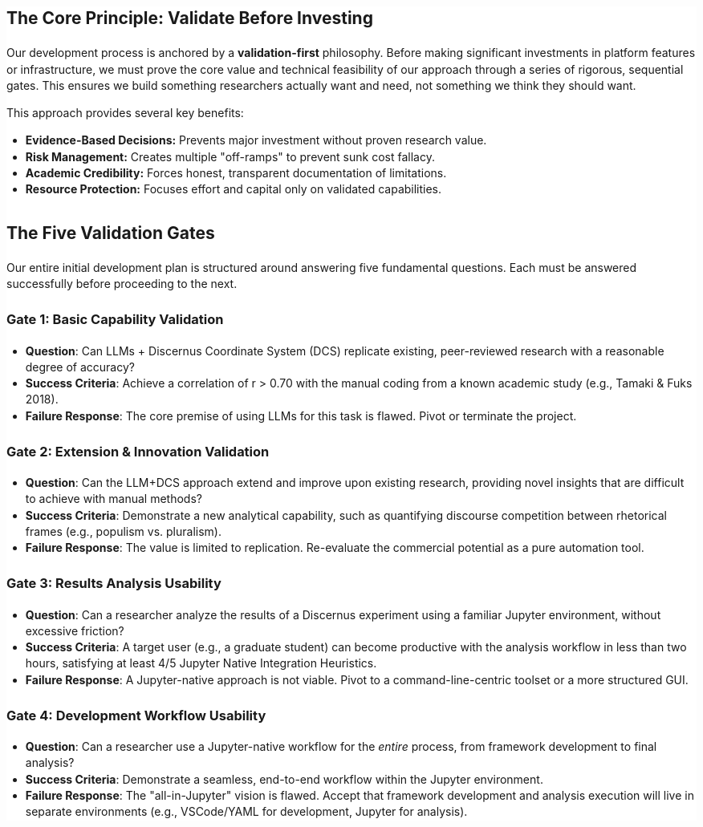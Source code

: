 ## The Core Principle: Validate Before Investing

Our development process is anchored by a **validation-first** philosophy. Before making significant investments in platform features or infrastructure, we must prove the core value and technical feasibility of our approach through a series of rigorous, sequential gates. This ensures we build something researchers actually want and need, not something we think they should want.

This approach provides several key benefits:
- **Evidence-Based Decisions:** Prevents major investment without proven research value.
- **Risk Management:** Creates multiple "off-ramps" to prevent sunk cost fallacy.
- **Academic Credibility:** Forces honest, transparent documentation of limitations.
- **Resource Protection:** Focuses effort and capital only on validated capabilities.

## The Five Validation Gates

Our entire initial development plan is structured around answering five fundamental questions. Each must be answered successfully before proceeding to the next.

### **Gate 1: Basic Capability Validation**
-   **Question**: Can LLMs + Discernus Coordinate System (DCS) replicate existing, peer-reviewed research with a reasonable degree of accuracy?
-   **Success Criteria**: Achieve a correlation of r > 0.70 with the manual coding from a known academic study (e.g., Tamaki & Fuks 2018).
-   **Failure Response**: The core premise of using LLMs for this task is flawed. Pivot or terminate the project.

### **Gate 2: Extension & Innovation Validation**
-   **Question**: Can the LLM+DCS approach extend and improve upon existing research, providing novel insights that are difficult to achieve with manual methods?
-   **Success Criteria**: Demonstrate a new analytical capability, such as quantifying discourse competition between rhetorical frames (e.g., populism vs. pluralism).
-   **Failure Response**: The value is limited to replication. Re-evaluate the commercial potential as a pure automation tool.

### **Gate 3: Results Analysis Usability**
-   **Question**: Can a researcher analyze the results of a Discernus experiment using a familiar Jupyter environment, without excessive friction?
-   **Success Criteria**: A target user (e.g., a graduate student) can become productive with the analysis workflow in less than two hours, satisfying at least 4/5 Jupyter Native Integration Heuristics.
-   **Failure Response**: A Jupyter-native approach is not viable. Pivot to a command-line-centric toolset or a more structured GUI.

### **Gate 4: Development Workflow Usability**
-   **Question**: Can a researcher use a Jupyter-native workflow for the *entire* process, from framework development to final analysis?
-   **Success Criteria**: Demonstrate a seamless, end-to-end workflow within the Jupyter environment.
-   **Failure Response**: The "all-in-Jupyter" vision is flawed. Accept that framework development and analysis execution will live in separate environments (e.g., VSCode/YAML for development, Jupyter for analysis).
